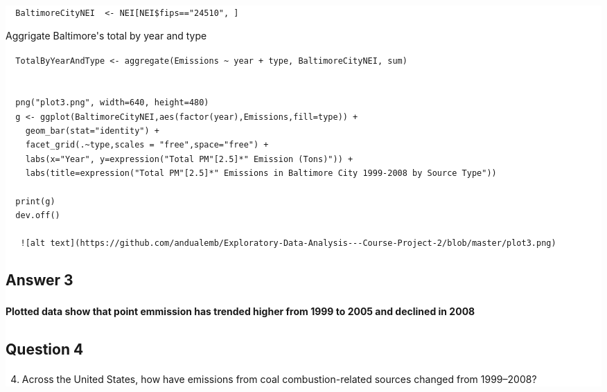       BaltimoreCityNEI  <- NEI[NEI$fips=="24510", ]

Aggrigate Baltimore's total by year and type

      TotalByYearAndType <- aggregate(Emissions ~ year + type, BaltimoreCityNEI, sum)


      png("plot3.png", width=640, height=480)
      g <- ggplot(BaltimoreCityNEI,aes(factor(year),Emissions,fill=type)) +
        geom_bar(stat="identity") +
        facet_grid(.~type,scales = "free",space="free") + 
        labs(x="Year", y=expression("Total PM"[2.5]*" Emission (Tons)")) + 
        labs(title=expression("Total PM"[2.5]*" Emissions in Baltimore City 1999-2008 by Source Type"))

      print(g)
      dev.off()
      
       ![alt text](https://github.com/andualemb/Exploratory-Data-Analysis---Course-Project-2/blob/master/plot3.png)   
      
## Answer 3
#### Plotted data show that point emmission has trended higher from 1999 to 2005 and declined in 2008





## Question 4

4. Across the United States, how have emissions from coal combustion-related sources changed from 1999–2008?
